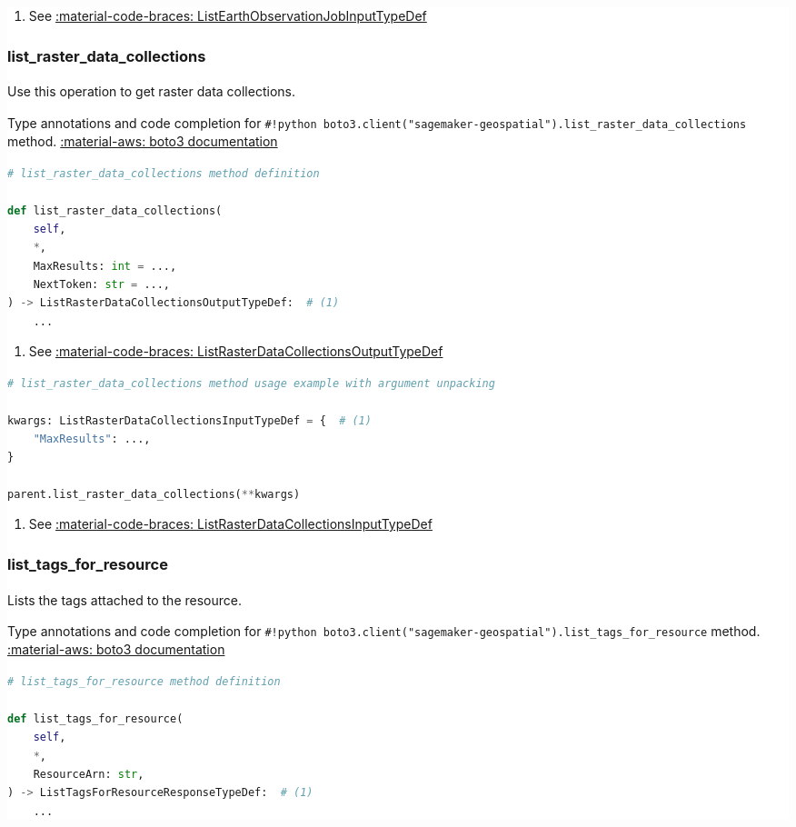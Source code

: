 1. See [:material-code-braces: ListEarthObservationJobInputTypeDef](./type_defs.md#listearthobservationjobinputtypedef)

### list\_raster\_data\_collections

Use this operation to get raster data collections.

Type annotations and code completion for `#!python boto3.client("sagemaker-geospatial").list_raster_data_collections` method.
[:material-aws: boto3 documentation](https://boto3.amazonaws.com/v1/documentation/api/latest/reference/services/sagemaker-geospatial/client/list_raster_data_collections.html)

```python
# list_raster_data_collections method definition

def list_raster_data_collections(
    self,
    *,
    MaxResults: int = ...,
    NextToken: str = ...,
) -> ListRasterDataCollectionsOutputTypeDef:  # (1)
    ...
```

1. See [:material-code-braces: ListRasterDataCollectionsOutputTypeDef](./type_defs.md#listrasterdatacollectionsoutputtypedef)


```python
# list_raster_data_collections method usage example with argument unpacking

kwargs: ListRasterDataCollectionsInputTypeDef = {  # (1)
    "MaxResults": ...,
}

parent.list_raster_data_collections(**kwargs)
```

1. See [:material-code-braces: ListRasterDataCollectionsInputTypeDef](./type_defs.md#listrasterdatacollectionsinputtypedef)

### list\_tags\_for\_resource

Lists the tags attached to the resource.

Type annotations and code completion for `#!python boto3.client("sagemaker-geospatial").list_tags_for_resource` method.
[:material-aws: boto3 documentation](https://boto3.amazonaws.com/v1/documentation/api/latest/reference/services/sagemaker-geospatial/client/list_tags_for_resource.html)

```python
# list_tags_for_resource method definition

def list_tags_for_resource(
    self,
    *,
    ResourceArn: str,
) -> ListTagsForResourceResponseTypeDef:  # (1)
    ...
```
